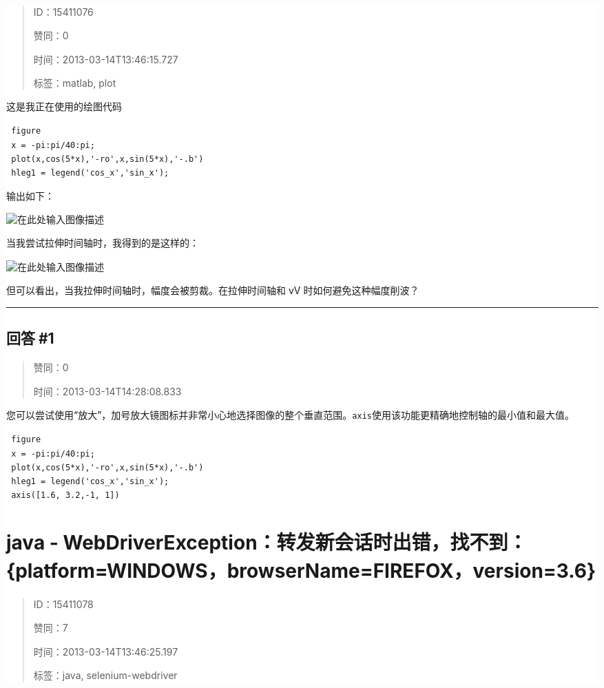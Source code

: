 > ID：15411076
> 
> 赞同：0
> 
> 时间：2013-03-14T13:46:15.727
> 
> 标签：matlab, plot

这是我正在使用的绘图代码

```
 figure
 x = -pi:pi/40:pi;
 plot(x,cos(5*x),'-ro',x,sin(5*x),'-.b')
 hleg1 = legend('cos_x','sin_x'); 
```

输出如下：

![在此处输入图像描述](../Images/8224048511d9cafdf553563f90d1f41b.png)

当我尝试拉伸时间轴时，我得到的是这样的：

![在此处输入图像描述](../Images/a566e66ec98dfa8f2b0116c9280ee991.png)

但可以看出，当我拉伸时间轴时，幅度会被剪裁。在拉伸时间轴和 vV 时如何避免这种幅度削波？

* * *

## 回答 #1

> 赞同：0
> 
> 时间：2013-03-14T14:28:08.833

您可以尝试使用“放大”，加号放大镜图标并非常小心地选择图像的整个垂直范围。`axis`使用该功能更精确地控制轴的最小值和最大值。

```
 figure
 x = -pi:pi/40:pi;
 plot(x,cos(5*x),'-ro',x,sin(5*x),'-.b')
 hleg1 = legend('cos_x','sin_x');
 axis([1.6, 3.2,-1, 1]) 
```

# java - WebDriverException：转发新会话时出错，找不到：{platform=WINDOWS，browserName=FIREFOX，version=3.6}

> ID：15411078
> 
> 赞同：7
> 
> 时间：2013-03-14T13:46:25.197
> 
> 标签：java, selenium-webdriver
